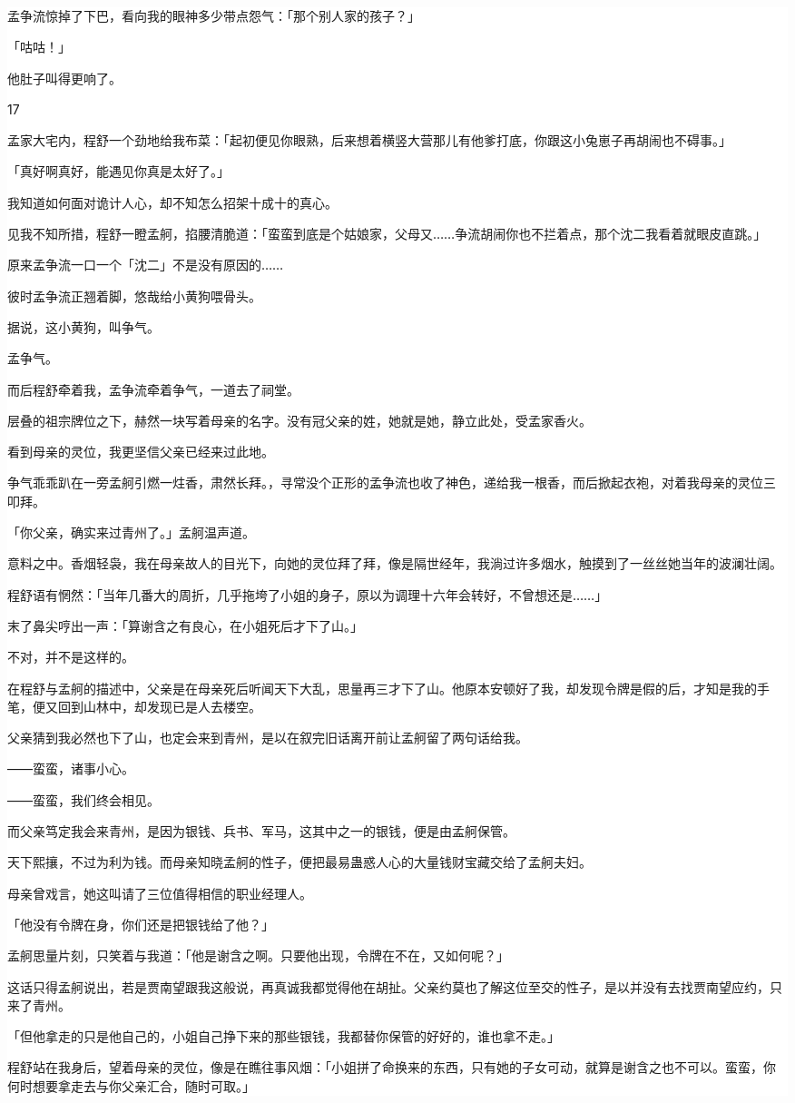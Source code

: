 孟争流惊掉了下巴，看向我的眼神多少带点怨气：「那个别人家的孩子？」

「咕咕！」

他肚子叫得更响了。

17

孟家大宅内，程舒一个劲地给我布菜：「起初便见你眼熟，后来想着横竖大营那儿有他爹打底，你跟这小兔崽子再胡闹也不碍事。」

「真好啊真好，能遇见你真是太好了。」

我知道如何面对诡计人心，却不知怎么招架十成十的真心。

见我不知所措，程舒一瞪孟舸，掐腰清脆道：「蛮蛮到底是个姑娘家，父母又……争流胡闹你也不拦着点，那个沈二我看着就眼皮直跳。」

原来孟争流一口一个「沈二」不是没有原因的……

彼时孟争流正翘着脚，悠哉给小黄狗喂骨头。

据说，这小黄狗，叫争气。

孟争气。

而后程舒牵着我，孟争流牵着争气，一道去了祠堂。

层叠的祖宗牌位之下，赫然一块写着母亲的名字。没有冠父亲的姓，她就是她，静立此处，受孟家香火。

看到母亲的灵位，我更坚信父亲已经来过此地。

争气乖乖趴在一旁孟舸引燃一炷香，肃然长拜。，寻常没个正形的孟争流也收了神色，递给我一根香，而后掀起衣袍，对着我母亲的灵位三叩拜。

「你父亲，确实来过青州了。」孟舸温声道。

意料之中。香烟轻袅，我在母亲故人的目光下，向她的灵位拜了拜，像是隔世经年，我淌过许多烟水，触摸到了一丝丝她当年的波澜壮阔。

程舒语有惘然：「当年几番大的周折，几乎拖垮了小姐的身子，原以为调理十六年会转好，不曾想还是……」

末了鼻尖哼出一声：「算谢含之有良心，在小姐死后才下了山。」

不对，并不是这样的。

在程舒与孟舸的描述中，父亲是在母亲死后听闻天下大乱，思量再三才下了山。他原本安顿好了我，却发现令牌是假的后，才知是我的手笔，便又回到山林中，却发现已是人去楼空。

父亲猜到我必然也下了山，也定会来到青州，是以在叙完旧话离开前让孟舸留了两句话给我。

——蛮蛮，诸事小心。

——蛮蛮，我们终会相见。

而父亲笃定我会来青州，是因为银钱、兵书、军马，这其中之一的银钱，便是由孟舸保管。

天下熙攘，不过为利为钱。而母亲知晓孟舸的性子，便把最易蛊惑人心的大量钱财宝藏交给了孟舸夫妇。

母亲曾戏言，她这叫请了三位值得相信的职业经理人。

「他没有令牌在身，你们还是把银钱给了他？」

孟舸思量片刻，只笑着与我道：「他是谢含之啊。只要他出现，令牌在不在，又如何呢？」

这话只得孟舸说出，若是贾南望跟我这般说，再真诚我都觉得他在胡扯。父亲约莫也了解这位至交的性子，是以并没有去找贾南望应约，只来了青州。

「但他拿走的只是他自己的，小姐自己挣下来的那些银钱，我都替你保管的好好的，谁也拿不走。」

程舒站在我身后，望着母亲的灵位，像是在瞧往事风烟：「小姐拼了命换来的东西，只有她的子女可动，就算是谢含之也不可以。蛮蛮，你何时想要拿走去与你父亲汇合，随时可取。」

